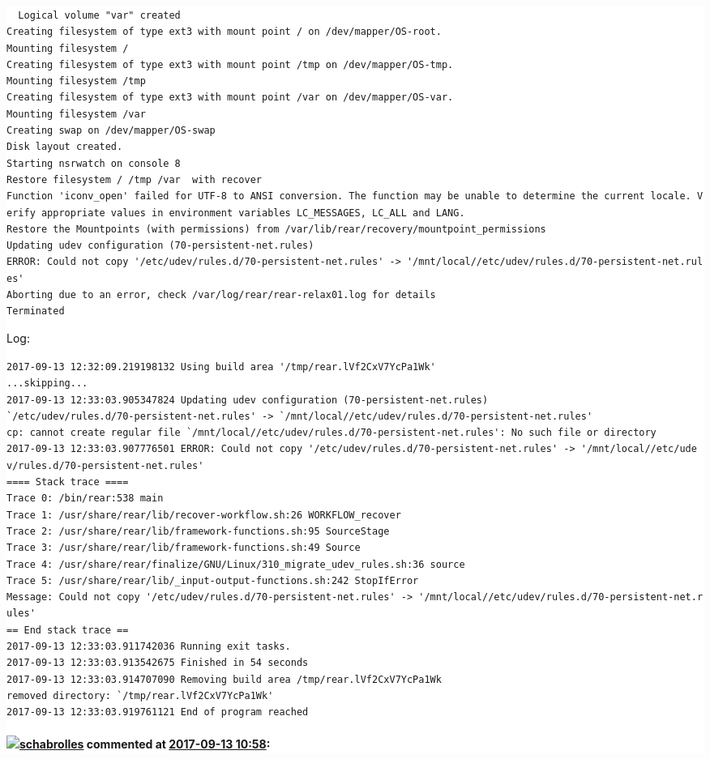       Logical volume "var" created
    Creating filesystem of type ext3 with mount point / on /dev/mapper/OS-root.
    Mounting filesystem /
    Creating filesystem of type ext3 with mount point /tmp on /dev/mapper/OS-tmp.
    Mounting filesystem /tmp
    Creating filesystem of type ext3 with mount point /var on /dev/mapper/OS-var.
    Mounting filesystem /var
    Creating swap on /dev/mapper/OS-swap
    Disk layout created.
    Starting nsrwatch on console 8
    Restore filesystem / /tmp /var  with recover
    Function 'iconv_open' failed for UTF-8 to ANSI conversion. The function may be unable to determine the current locale. Verify appropriate values in environment variables LC_MESSAGES, LC_ALL and LANG.
    Restore the Mountpoints (with permissions) from /var/lib/rear/recovery/mountpoint_permissions
    Updating udev configuration (70-persistent-net.rules)
    ERROR: Could not copy '/etc/udev/rules.d/70-persistent-net.rules' -> '/mnt/local//etc/udev/rules.d/70-persistent-net.rules'
    Aborting due to an error, check /var/log/rear/rear-relax01.log for details
    Terminated

Log:

    2017-09-13 12:32:09.219198132 Using build area '/tmp/rear.lVf2CxV7YcPa1Wk'
    ...skipping...
    2017-09-13 12:33:03.905347824 Updating udev configuration (70-persistent-net.rules)
    `/etc/udev/rules.d/70-persistent-net.rules' -> `/mnt/local//etc/udev/rules.d/70-persistent-net.rules'
    cp: cannot create regular file `/mnt/local//etc/udev/rules.d/70-persistent-net.rules': No such file or directory
    2017-09-13 12:33:03.907776501 ERROR: Could not copy '/etc/udev/rules.d/70-persistent-net.rules' -> '/mnt/local//etc/udev/rules.d/70-persistent-net.rules'
    ==== Stack trace ====
    Trace 0: /bin/rear:538 main
    Trace 1: /usr/share/rear/lib/recover-workflow.sh:26 WORKFLOW_recover
    Trace 2: /usr/share/rear/lib/framework-functions.sh:95 SourceStage
    Trace 3: /usr/share/rear/lib/framework-functions.sh:49 Source
    Trace 4: /usr/share/rear/finalize/GNU/Linux/310_migrate_udev_rules.sh:36 source
    Trace 5: /usr/share/rear/lib/_input-output-functions.sh:242 StopIfError
    Message: Could not copy '/etc/udev/rules.d/70-persistent-net.rules' -> '/mnt/local//etc/udev/rules.d/70-persistent-net.rules'
    == End stack trace ==
    2017-09-13 12:33:03.911742036 Running exit tasks.
    2017-09-13 12:33:03.913542675 Finished in 54 seconds
    2017-09-13 12:33:03.914707090 Removing build area /tmp/rear.lVf2CxV7YcPa1Wk
    removed directory: `/tmp/rear.lVf2CxV7YcPa1Wk'
    2017-09-13 12:33:03.919761121 End of program reached

#### <img src="https://avatars.githubusercontent.com/u/19491077?u=0021b16ab426902cbe676f6831f41607bbe4d441&v=4" width="50">[schabrolles](https://github.com/schabrolles) commented at [2017-09-13 10:58](https://github.com/rear/rear/issues/1479#issuecomment-329132894):

